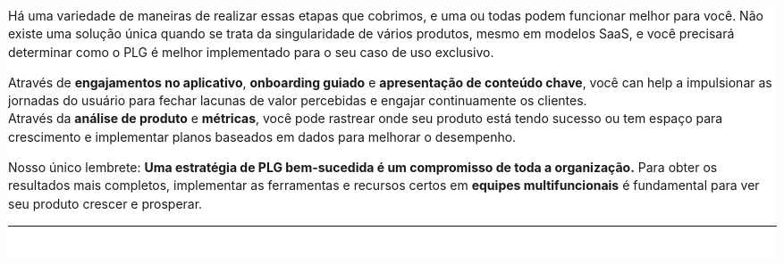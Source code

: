 Há uma variedade de maneiras de realizar essas etapas que cobrimos, e uma ou todas podem funcionar melhor para você. Não existe uma solução única quando se trata da singularidade de vários produtos, mesmo em modelos SaaS, e você precisará determinar como o PLG é melhor implementado para o seu caso de uso exclusivo.

Através de **engajamentos no aplicativo**, **onboarding guiado** e **apresentação de conteúdo chave**, você can help a impulsionar as jornadas do usuário para fechar lacunas de valor percebidas e engajar continuamente os clientes.  
Através da **análise de produto** e **métricas**, você pode rastrear onde seu produto está tendo sucesso ou tem espaço para crescimento e implementar planos baseados em dados para melhorar o desempenho.

Nosso único lembrete: **Uma estratégia de PLG bem-sucedida é um compromisso de toda a organização.** Para obter os resultados mais completos, implementar as ferramentas e recursos certos em **equipes multifuncionais** é fundamental para ver seu produto crescer e prosperar.

* * *

&nbsp;